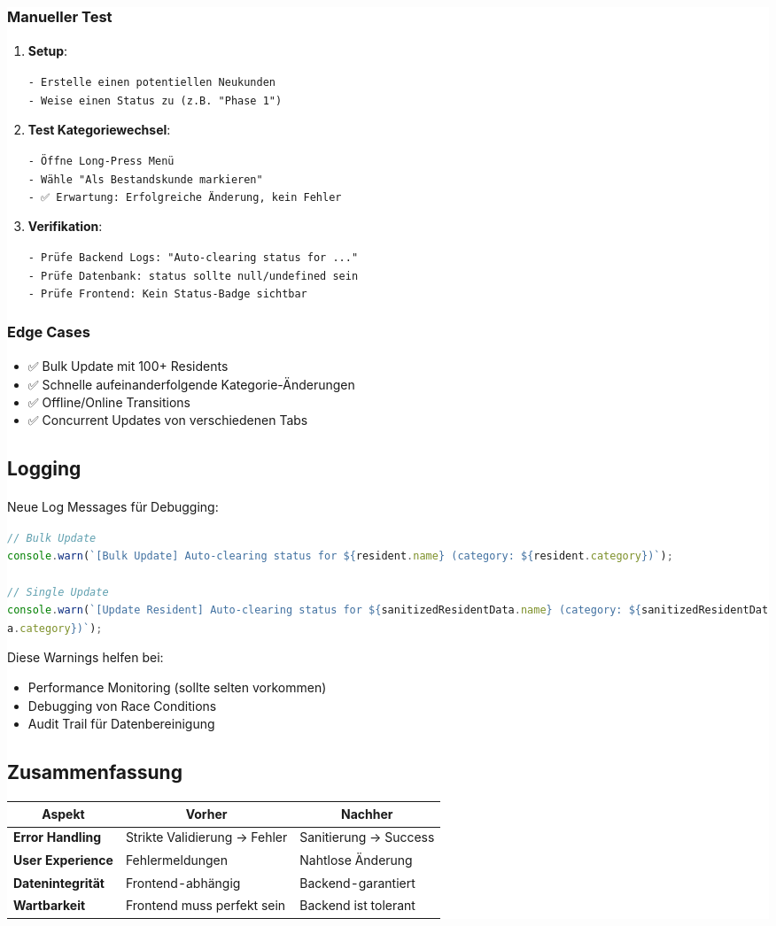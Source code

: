 ### Manueller Test

1. **Setup**:
   ```
   - Erstelle einen potentiellen Neukunden
   - Weise einen Status zu (z.B. "Phase 1")
   ```

2. **Test Kategoriewechsel**:
   ```
   - Öffne Long-Press Menü
   - Wähle "Als Bestandskunde markieren"
   - ✅ Erwartung: Erfolgreiche Änderung, kein Fehler
   ```

3. **Verifikation**:
   ```
   - Prüfe Backend Logs: "Auto-clearing status for ..."
   - Prüfe Datenbank: status sollte null/undefined sein
   - Prüfe Frontend: Kein Status-Badge sichtbar
   ```

### Edge Cases

- ✅ Bulk Update mit 100+ Residents
- ✅ Schnelle aufeinanderfolgende Kategorie-Änderungen
- ✅ Offline/Online Transitions
- ✅ Concurrent Updates von verschiedenen Tabs

## Logging

Neue Log Messages für Debugging:

```typescript
// Bulk Update
console.warn(`[Bulk Update] Auto-clearing status for ${resident.name} (category: ${resident.category})`);

// Single Update  
console.warn(`[Update Resident] Auto-clearing status for ${sanitizedResidentData.name} (category: ${sanitizedResidentData.category})`);
```

Diese Warnings helfen bei:
- Performance Monitoring (sollte selten vorkommen)
- Debugging von Race Conditions
- Audit Trail für Datenbereinigung

## Zusammenfassung

| Aspekt | Vorher | Nachher |
|--------|--------|---------|
| **Error Handling** | Strikte Validierung → Fehler | Sanitierung → Success |
| **User Experience** | Fehlermeldungen | Nahtlose Änderung |
| **Datenintegrität** | Frontend-abhängig | Backend-garantiert |
| **Wartbarkeit** | Frontend muss perfekt sein | Backend ist tolerant |

